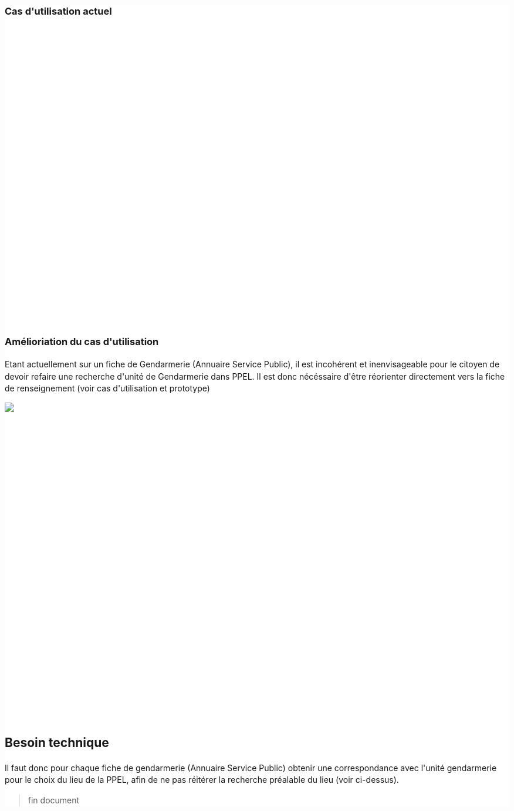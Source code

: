 ### Cas d'utilisation actuel

<div style="padding:58.16% 0 0 0;position:relative;"><iframe src="https://player.vimeo.com/video/303071626?title=0&byline=0&portrait=0" style="position:absolute;top:0;left:0;width:100%;height:100%;" frameborder="0" webkitallowfullscreen mozallowfullscreen allowfullscreen></iframe></div>

### Amélioriation du cas d'utilisation 

Etant actuellement sur un fiche de Gendarmerie (Annuaire Service Public), il est incohérent et inenvisageable pour le citoyen de devoir refaire une recherche d'unité de Gendarmerie dans PPEL. Il est donc nécéssaire d'être réorienter directement vers la fiche de renseignement (voir cas d'utilisation et prototype)

![](https://pad.numerique-en-commun.fr/uploads/upload_6d2386fb756f86c65b2a9030246908d7.jpg)

<div style="padding:58.16% 0 0 0;position:relative;"><iframe src="https://player.vimeo.com/video/303071584?title=0&byline=0&portrait=0" style="position:absolute;top:0;left:0;width:100%;height:100%;" frameborder="0" webkitallowfullscreen mozallowfullscreen allowfullscreen></iframe></div>

## Besoin technique 

Il faut donc pour chaque fiche de gendarmerie (Annuaire Service Public) obtenir une correspondance avec l'unité gendarmerie pour le choix du lieu de la PPEL, afin de ne pas réitérer la recherche préalable du lieu (voir ci-dessus).


> fin document

